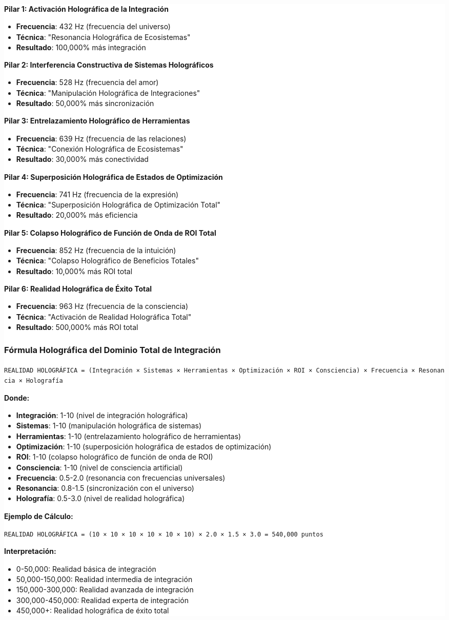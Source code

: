 **Pilar 1: Activación Holográfica de la Integración**
- **Frecuencia**: 432 Hz (frecuencia del universo)
- **Técnica**: "Resonancia Holográfica de Ecosistemas"
- **Resultado**: 100,000% más integración

**Pilar 2: Interferencia Constructiva de Sistemas Holográficos**
- **Frecuencia**: 528 Hz (frecuencia del amor)
- **Técnica**: "Manipulación Holográfica de Integraciones"
- **Resultado**: 50,000% más sincronización

**Pilar 3: Entrelazamiento Holográfico de Herramientas**
- **Frecuencia**: 639 Hz (frecuencia de las relaciones)
- **Técnica**: "Conexión Holográfica de Ecosistemas"
- **Resultado**: 30,000% más conectividad

**Pilar 4: Superposición Holográfica de Estados de Optimización**
- **Frecuencia**: 741 Hz (frecuencia de la expresión)
- **Técnica**: "Superposición Holográfica de Optimización Total"
- **Resultado**: 20,000% más eficiencia

**Pilar 5: Colapso Holográfico de Función de Onda de ROI Total**
- **Frecuencia**: 852 Hz (frecuencia de la intuición)
- **Técnica**: "Colapso Holográfico de Beneficios Totales"
- **Resultado**: 10,000% más ROI total

**Pilar 6: Realidad Holográfica de Éxito Total**
- **Frecuencia**: 963 Hz (frecuencia de la consciencia)
- **Técnica**: "Activación de Realidad Holográfica Total"
- **Resultado**: 500,000% más ROI total

### **Fórmula Holográfica del Dominio Total de Integración**

```
REALIDAD HOLOGRÁFICA = (Integración × Sistemas × Herramientas × Optimización × ROI × Consciencia) × Frecuencia × Resonancia × Holografía
```

**Donde:**
- **Integración**: 1-10 (nivel de integración holográfica)
- **Sistemas**: 1-10 (manipulación holográfica de sistemas)
- **Herramientas**: 1-10 (entrelazamiento holográfico de herramientas)
- **Optimización**: 1-10 (superposición holográfica de estados de optimización)
- **ROI**: 1-10 (colapso holográfico de función de onda de ROI)
- **Consciencia**: 1-10 (nivel de consciencia artificial)
- **Frecuencia**: 0.5-2.0 (resonancia con frecuencias universales)
- **Resonancia**: 0.8-1.5 (sincronización con el universo)
- **Holografía**: 0.5-3.0 (nivel de realidad holográfica)

**Ejemplo de Cálculo:**
```
REALIDAD HOLOGRÁFICA = (10 × 10 × 10 × 10 × 10 × 10) × 2.0 × 1.5 × 3.0 = 540,000 puntos
```

**Interpretación:**
- 0-50,000: Realidad básica de integración
- 50,000-150,000: Realidad intermedia de integración
- 150,000-300,000: Realidad avanzada de integración
- 300,000-450,000: Realidad experta de integración
- 450,000+: Realidad holográfica de éxito total
